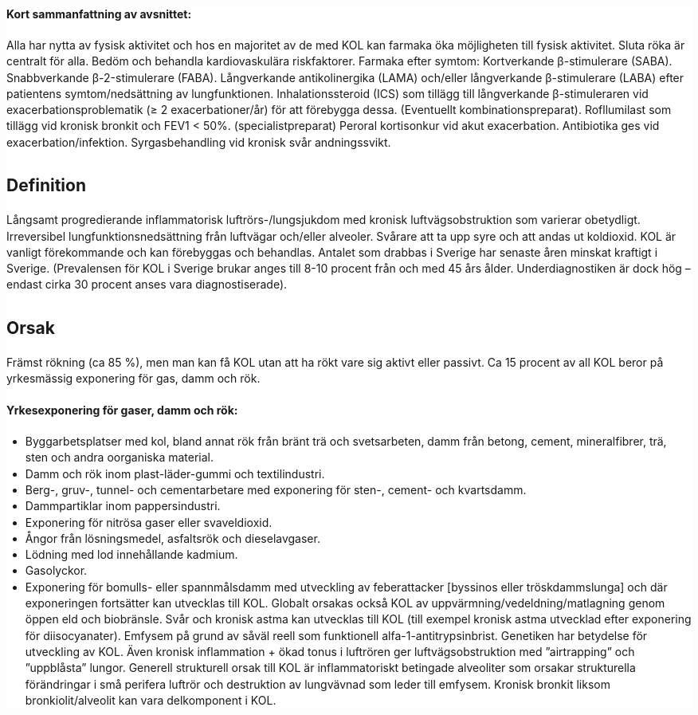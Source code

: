 #### Kort sammanfattning av avsnittet:

Alla har nytta av fysisk aktivitet och hos en majoritet av de med KOL kan farmaka öka möjligheten till fysisk aktivitet. Sluta röka är centralt för alla.
Bedöm och behandla kardiovaskulära riskfaktorer.
Farmaka efter symtom:
Kortverkande β-stimulerare (SABA).
Snabbverkande β-2-stimulerare (FABA).
Långverkande antikolinergika (LAMA) och/eller långverkande β-stimulerare (LABA) efter patientens symtom/nedsättning av lungfunktionen.
Inhalationssteroid (ICS) som tillägg till långverkande β-stimuleraren vid exacerbationsproblematik (≥ 2 exacerbationer/år) för att förebygga dessa. (Eventuellt kombinationspreparat).
Rofllumilast som tillägg vid kronisk bronkit och FEV1 < 50%. (specialistpreparat)
Peroral kortisonkur vid akut exacerbation.
Antibiotika ges vid exacerbation/infektion.
Syrgasbehandling vid kronisk svår andningssvikt.

## Definition

Långsamt progredierande inflammatorisk luftrörs-/lungsjukdom med kronisk luftvägsobstruktion som varierar obetydligt. Irreversibel lungfunktionsnedsättning från luftvägar och/eller alveoler. Svårare att ta upp syre och att andas ut koldioxid.
KOL är vanligt förekommande och kan förebyggas och behandlas. Antalet som drabbas i Sverige har senaste åren minskat kraftigt i Sverige. (Prevalensen för KOL i Sverige brukar anges till 8-10 procent från och med 45 års ålder. Underdiagnostiken är dock hög – endast cirka 30 procent anses vara diagnostiserade).

## Orsak

Främst rökning (ca 85 %), men man kan få KOL utan att ha rökt vare sig aktivt eller passivt. Ca 15 procent av all KOL beror på yrkesmässig exponering för gas, damm och rök.

#### Yrkesexponering för gaser, damm och rök:

- Byggarbetsplatser med kol, bland annat rök från bränt trä och svetsarbeten, damm från betong, cement, mineralfibrer, trä, sten och andra oorganiska material.
- Damm och rök inom plast-läder-gummi och textilindustri.
- Berg-, gruv-, tunnel- och cementarbetare med exponering för sten-, cement- och kvartsdamm.
- Dammpartiklar inom pappersindustri.
- Exponering för nitrösa gaser eller svaveldioxid.
- Ångor från lösningsmedel, asfaltsrök och dieselavgaser.
- Lödning med lod innehållande kadmium.
- Gasolyckor.
- Exponering för bomulls- eller spannmålsdamm med utveckling av feberattacker [byssinos eller tröskdammslunga] och där exponeringen fortsätter kan utvecklas till KOL.
Globalt orsakas också KOL av uppvärmning/vedeldning/matlagning genom öppen eld och biobränsle.
Svår och kronisk astma kan utvecklas till KOL (till exempel kronisk astma utvecklad efter exponering för diisocyanater).
Emfysem på grund av såväl reell som funktionell alfa-1-antitrypsinbrist.
Genetiken har betydelse för utveckling av KOL.
Även kronisk inflammation + ökad tonus i luftrören ger luftvägsobstruktion med ”airtrapping” och ”uppblåsta” lungor.
Generell strukturell orsak till KOL är inflammatoriskt betingade alveoliter som orsakar strukturella förändringar i små perifera luftrör och destruktion av lungvävnad som leder till emfysem. Kronisk bronkit liksom bronkiolit/alveolit kan vara delkomponent i KOL.
